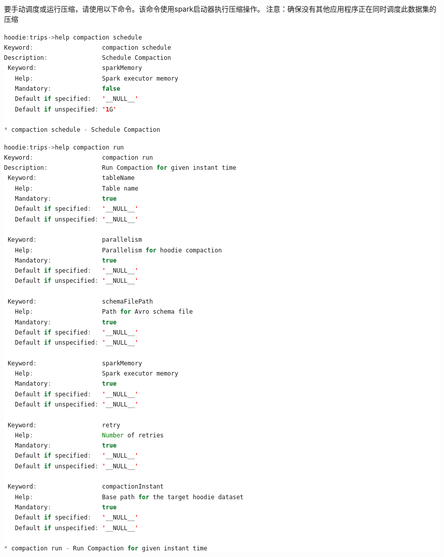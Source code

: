```java
```

要手动调度或运行压缩，请使用以下命令。该命令使用spark启动器执行压缩操作。
注意：确保没有其他应用程序正在同时调度此数据集的压缩

```java
hoodie:trips->help compaction schedule
Keyword:                   compaction schedule
Description:               Schedule Compaction
 Keyword:                  sparkMemory
   Help:                   Spark executor memory
   Mandatory:              false
   Default if specified:   '__NULL__'
   Default if unspecified: '1G'

* compaction schedule - Schedule Compaction
```

```java
hoodie:trips->help compaction run
Keyword:                   compaction run
Description:               Run Compaction for given instant time
 Keyword:                  tableName
   Help:                   Table name
   Mandatory:              true
   Default if specified:   '__NULL__'
   Default if unspecified: '__NULL__'

 Keyword:                  parallelism
   Help:                   Parallelism for hoodie compaction
   Mandatory:              true
   Default if specified:   '__NULL__'
   Default if unspecified: '__NULL__'

 Keyword:                  schemaFilePath
   Help:                   Path for Avro schema file
   Mandatory:              true
   Default if specified:   '__NULL__'
   Default if unspecified: '__NULL__'

 Keyword:                  sparkMemory
   Help:                   Spark executor memory
   Mandatory:              true
   Default if specified:   '__NULL__'
   Default if unspecified: '__NULL__'

 Keyword:                  retry
   Help:                   Number of retries
   Mandatory:              true
   Default if specified:   '__NULL__'
   Default if unspecified: '__NULL__'

 Keyword:                  compactionInstant
   Help:                   Base path for the target hoodie dataset
   Mandatory:              true
   Default if specified:   '__NULL__'
   Default if unspecified: '__NULL__'

* compaction run - Run Compaction for given instant time
```
